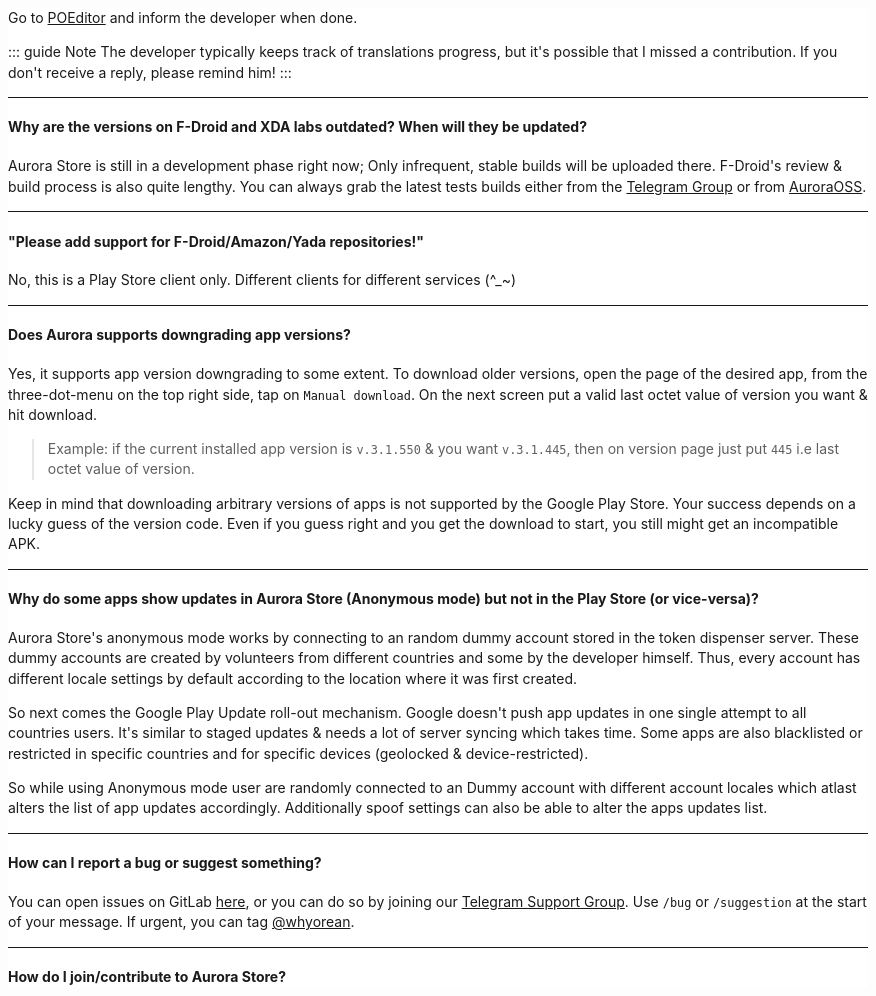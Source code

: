 Go to [POEditor](https://poeditor.com/join/project/54swaCpFXJ) and inform the developer when done.

::: guide Note
The developer typically keeps track of translations progress, but it's possible that I missed a contribution. If you don't receive a reply, please remind him!
:::
***
#### Why are the versions on F-Droid and XDA labs outdated? When will they be updated?

Aurora Store is still in a development phase right now; Only infrequent, stable builds will be uploaded there. F-Droid's review & build process is also quite lengthy. You can always grab the latest tests builds either from the [Telegram Group](https://t.me/AuroraSupport) or from [AuroraOSS](https://auroraoss.com/AuroraStore/Nightly/).
***
#### "Please add support for F-Droid/Amazon/Yada repositories!"

No, this is a Play Store client only. Different clients for different services (^_~)
***
#### Does Aurora supports downgrading app versions?

Yes, it supports app version downgrading to some extent. To download older versions, open the page of the desired app, from the three-dot-menu on the top right side, tap on `Manual download`. On the next screen put a valid last octet value of version you want & hit download.

> Example: if the current installed app version is `v.3.1.550` & you want `v.3.1.445`, then on version page just put `445` i.e last octet value of version.

Keep in mind that downloading arbitrary versions of apps is not supported by the Google Play Store. Your success depends on a lucky guess of the version code. Even if you guess right and you get the download to start, you still might get an incompatible APK.
***
#### Why do some apps show updates in Aurora Store (Anonymous mode) but not in the Play Store (or vice-versa)?

Aurora Store's anonymous mode works by connecting to an random dummy account stored in the token dispenser server. These dummy accounts are created by volunteers from different countries and some by the developer himself. Thus, every account has different locale settings by default according to the location where it was first created.

So next comes the Google Play Update roll-out mechanism. Google doesn't push app updates in one single attempt to all countries users. It's similar to staged updates & needs a lot of server syncing which takes time. Some apps are also blacklisted or restricted in specific countries and for specific devices \(geolocked & device-restricted\).

So while using Anonymous mode user are randomly connected to an Dummy account with different account locales which atlast alters the list of app updates accordingly. Additionally spoof settings can also be able to alter the apps updates list.
***
#### How can I report a bug or suggest something?

You can open issues on GitLab [here](https://gitlab.com/AuroraOSS/AuroraStore/issues), or you can do so by joining our [Telegram Support Group](https://t.me/AuroraSupport). Use `/bug` or `/suggestion` at the start of your message. If urgent, you can tag [@whyorean](https://t.me/whyorean).
***
#### How do I join/contribute to Aurora Store?
